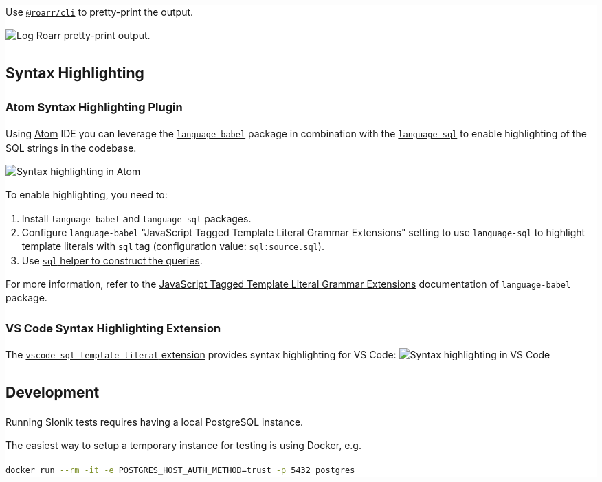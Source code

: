 Use [`@roarr/cli`](https://github.com/gajus/roarr-cli) to pretty-print the output.

![Log Roarr pretty-print output.](./.README/log-roarr-pretty-print-output.png)


<a name="user-content-slonik-syntax-highlighting"></a>
<a name="slonik-syntax-highlighting"></a>
## Syntax Highlighting

<a name="user-content-slonik-syntax-highlighting-atom-syntax-highlighting-plugin"></a>
<a name="slonik-syntax-highlighting-atom-syntax-highlighting-plugin"></a>
### Atom Syntax Highlighting Plugin

Using [Atom](https://atom.io/) IDE you can leverage the [`language-babel`](https://github.com/gandm/language-babel) package in combination with the [`language-sql`](https://github.com/atom/language-sql) to enable highlighting of the SQL strings in the codebase.

![Syntax highlighting in Atom](./.README/atom-syntax-highlighting.png)

To enable highlighting, you need to:

1. Install `language-babel` and `language-sql` packages.
1. Configure `language-babel` "JavaScript Tagged Template Literal Grammar Extensions" setting to use `language-sql` to highlight template literals with `sql` tag (configuration value: `sql:source.sql`).
1. Use [`sql` helper to construct the queries](https://github.com/gajus/slonik#tagged-template-literals).

For more information, refer to the [JavaScript Tagged Template Literal Grammar Extensions](https://github.com/gandm/language-babel#javascript-tagged-template-literal-grammar-extensions) documentation of `language-babel` package.

<a name="user-content-slonik-syntax-highlighting-vs-code-syntax-highlighting-extension"></a>
<a name="slonik-syntax-highlighting-vs-code-syntax-highlighting-extension"></a>
### VS Code Syntax Highlighting Extension

The [`vscode-sql-template-literal` extension](https://marketplace.visualstudio.com/items?itemName=forbeslindesay.vscode-sql-template-literal) provides syntax highlighting for VS Code:
![Syntax highlighting in VS Code](./.README/vscode-syntax-highlighting.png)

<a name="user-content-slonik-development"></a>
<a name="slonik-development"></a>
## Development

Running Slonik tests requires having a local PostgreSQL instance.

The easiest way to setup a temporary instance for testing is using Docker, e.g.

```bash
docker run --rm -it -e POSTGRES_HOST_AUTH_METHOD=trust -p 5432 postgres
```
